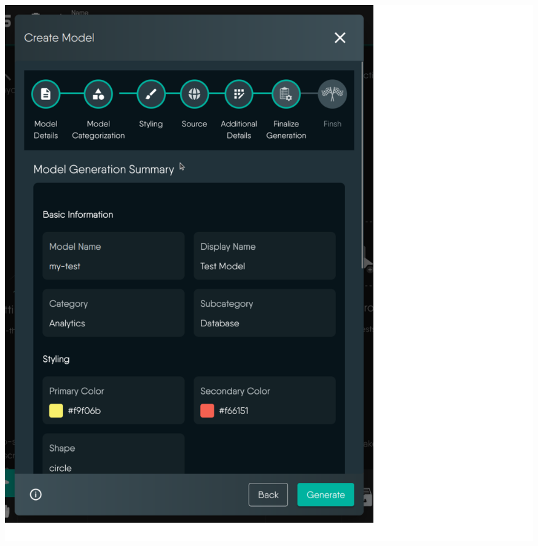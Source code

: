<img src="./model-fianlize.png" alt="model finalize step" width="600" style="margin-bottom: 25px;">
